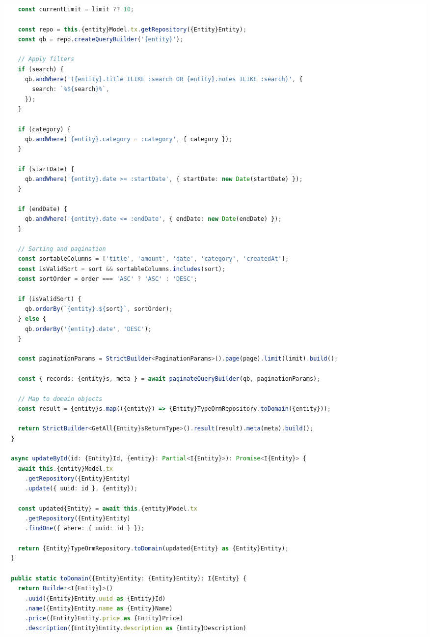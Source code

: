 ```typescript
    const currentLimit = limit ?? 10;

    const repo = this.{entity}Model.tx.getRepository({Entity}Entity);
    const qb = repo.createQueryBuilder('{entity}');

    // Apply filters
    if (search) {
      qb.andWhere('({entity}.title ILIKE :search OR {entity}.notes ILIKE :search)', {
        search: `%${search}%`,
      });
    }

    if (category) {
      qb.andWhere('{entity}.category = :category', { category });
    }

    if (startDate) {
      qb.andWhere('{entity}.date >= :startDate', { startDate: new Date(startDate) });
    }

    if (endDate) {
      qb.andWhere('{entity}.date <= :endDate', { endDate: new Date(endDate) });
    }

    // Sorting and pagination
    const sortableColumns = ['title', 'amount', 'date', 'category', 'createdAt'];
    const isValidSort = sort && sortableColumns.includes(sort);
    const sortOrder = order === 'ASC' ? 'ASC' : 'DESC';

    if (isValidSort) {
      qb.orderBy(`{entity}.${sort}`, sortOrder);
    } else {
      qb.orderBy('{entity}.date', 'DESC');
    }

    const paginationParams = StrictBuilder<PaginationParams>().page(page).limit(limit).build();

    const { records: {entity}s, meta } = await paginateQueryBuilder(qb, paginationParams);

    // Map to domain objects
    const result = {entity}s.map(({entity}) => {Entity}TypeOrmRepository.toDomain({entity}));

    return StrictBuilder<GetAll{Entity}sReturnType>().result(result).meta(meta).build();
  }

  async updateById(id: {Entity}Id, {entity}: Partial<I{Entity}>): Promise<I{Entity}> {
    await this.{entity}Model.tx
      .getRepository({Entity}Entity)
      .update({ uuid: id }, {entity});
    
    const updated{Entity} = await this.{entity}Model.tx
      .getRepository({Entity}Entity)
      .findOne({ where: { uuid: id } });
    
    return {Entity}TypeOrmRepository.toDomain(updated{Entity} as {Entity}Entity);
  }

  public static toDomain({Entity}Entity: {Entity}Entity): I{Entity} {
    return Builder<I{Entity}>()
      .uuid({Entity}Entity.uuid as {Entity}Id)
      .name({Entity}Entity.name as {Entity}Name)
      .price({Entity}Entity.price as {Entity}Price)
      .description({Entity}Entity.description as {Entity}Description)
```